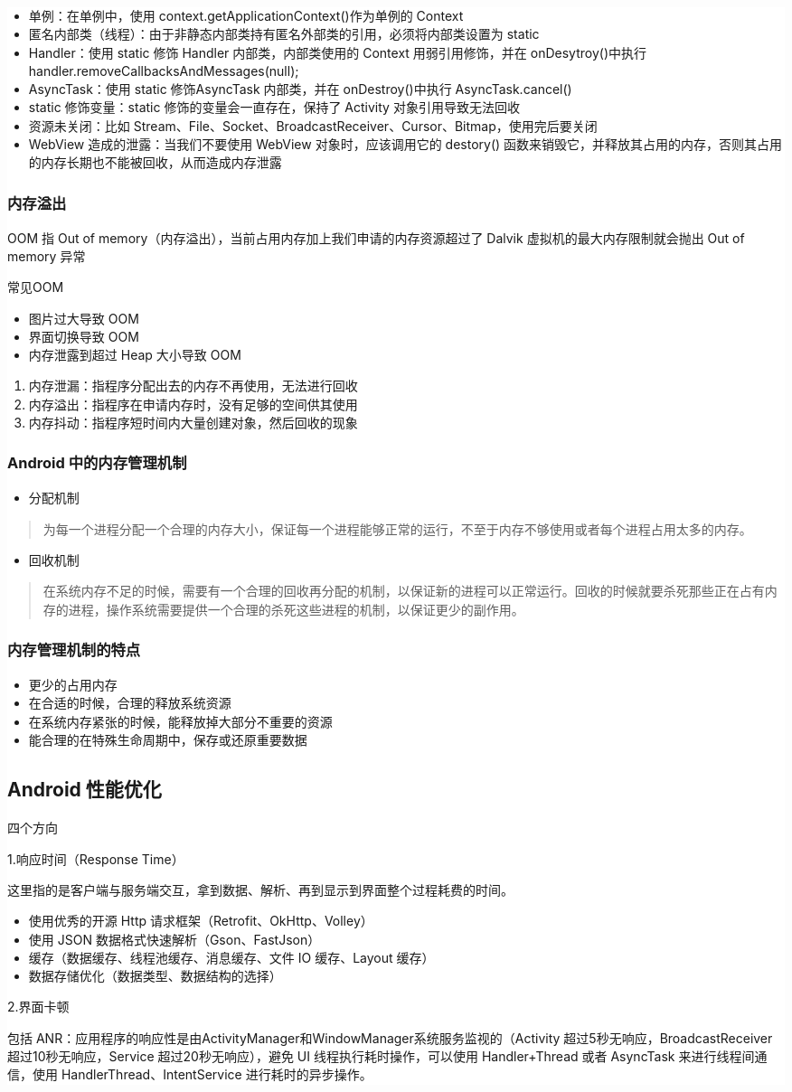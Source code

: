 - 单例：在单例中，使用 context.getApplicationContext()作为单例的 Context
- 匿名内部类（线程）：由于非静态内部类持有匿名外部类的引用，必须将内部类设置为 static
- Handler：使用 static 修饰 Handler 内部类，内部类使用的 Context 用弱引用修饰，并在 onDesytroy()中执行 handler.removeCallbacksAndMessages(null); 
- AsyncTask：使用 static 修饰AsyncTask 内部类，并在 onDestroy()中执行 AsyncTask.cancel()
- static 修饰变量：static 修饰的变量会一直存在，保持了 Activity 对象引用导致无法回收
- 资源未关闭：比如 Stream、File、Socket、BroadcastReceiver、Cursor、Bitmap，使用完后要关闭
- WebView 造成的泄露：当我们不要使用 WebView 对象时，应该调用它的 destory() 函数来销毁它，并释放其占用的内存，否则其占用的内存长期也不能被回收，从而造成内存泄露



### 内存溢出 ###
OOM 指 Out of memory（内存溢出），当前占用内存加上我们申请的内存资源超过了 Dalvik 虚拟机的最大内存限制就会抛出 Out of memory 异常

常见OOM

- 图片过大导致 OOM
- 界面切换导致 OOM
- 内存泄露到超过 Heap 大小导致 OOM


1. 内存泄漏：指程序分配出去的内存不再使用，无法进行回收
1. 内存溢出：指程序在申请内存时，没有足够的空间供其使用
1. 内存抖动：指程序短时间内大量创建对象，然后回收的现象

### Android 中的内存管理机制

- 分配机制
> 为每一个进程分配一个合理的内存大小，保证每一个进程能够正常的运行，不至于内存不够使用或者每个进程占用太多的内存。

- 回收机制
> 在系统内存不足的时候，需要有一个合理的回收再分配的机制，以保证新的进程可以正常运行。回收的时候就要杀死那些正在占有内存的进程，操作系统需要提供一个合理的杀死这些进程的机制，以保证更少的副作用。


### 内存管理机制的特点
* 更少的占用内存
* 在合适的时候，合理的释放系统资源
* 在系统内存紧张的时候，能释放掉大部分不重要的资源
* 能合理的在特殊生命周期中，保存或还原重要数据


## Android 性能优化 ##
四个方向

1.响应时间（Response Time）  

这里指的是客户端与服务端交互，拿到数据、解析、再到显示到界面整个过程耗费的时间。

- 使用优秀的开源 Http 请求框架（Retrofit、OkHttp、Volley）
- 使用 JSON 数据格式快速解析（Gson、FastJson）
- 缓存（数据缓存、线程池缓存、消息缓存、文件 IO 缓存、Layout 缓存）
- 数据存储优化（数据类型、数据结构的选择）


2.界面卡顿

包括 ANR：应用程序的响应性是由ActivityManager和WindowManager系统服务监视的（Activity 超过5秒无响应，BroadcastReceiver 超过10秒无响应，Service 超过20秒无响应），避免 UI 线程执行耗时操作，可以使用 Handler+Thread 或者 AsyncTask 来进行线程间通信，使用 HandlerThread、IntentService 进行耗时的异步操作。
